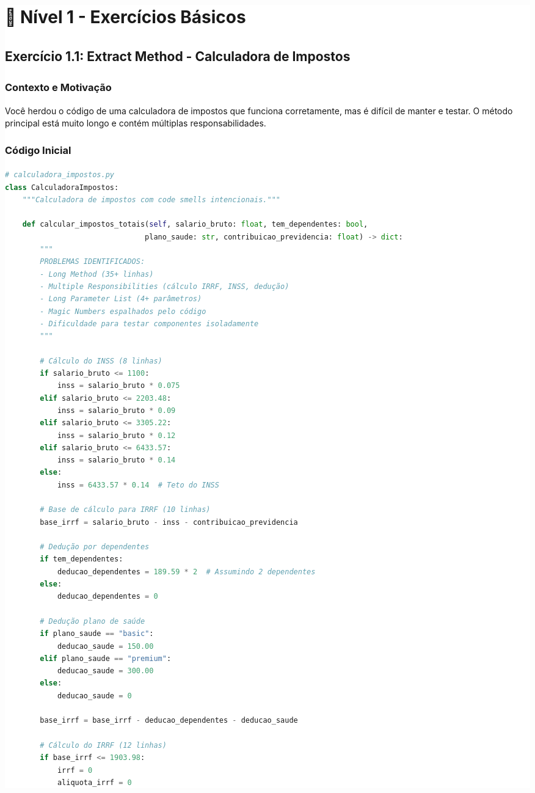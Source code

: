 # 🔵 Nível 1 - Exercícios Básicos

## Exercício 1.1: Extract Method - Calculadora de Impostos

### Contexto e Motivação

Você herdou o código de uma calculadora de impostos que funciona corretamente, mas é difícil de manter e testar. O método principal está muito longo e contém múltiplas responsabilidades.

### Código Inicial

```python
# calculadora_impostos.py
class CalculadoraImpostos:
    """Calculadora de impostos com code smells intencionais."""
    
    def calcular_impostos_totais(self, salario_bruto: float, tem_dependentes: bool, 
                                plano_saude: str, contribuicao_previdencia: float) -> dict:
        """
        PROBLEMAS IDENTIFICADOS:
        - Long Method (35+ linhas)
        - Multiple Responsibilities (cálculo IRRF, INSS, dedução)
        - Long Parameter List (4+ parâmetros)
        - Magic Numbers espalhados pelo código
        - Dificuldade para testar componentes isoladamente
        """
        
        # Cálculo do INSS (8 linhas)
        if salario_bruto <= 1100:
            inss = salario_bruto * 0.075
        elif salario_bruto <= 2203.48:
            inss = salario_bruto * 0.09
        elif salario_bruto <= 3305.22:
            inss = salario_bruto * 0.12
        elif salario_bruto <= 6433.57:
            inss = salario_bruto * 0.14
        else:
            inss = 6433.57 * 0.14  # Teto do INSS
            
        # Base de cálculo para IRRF (10 linhas)
        base_irrf = salario_bruto - inss - contribuicao_previdencia
        
        # Dedução por dependentes
        if tem_dependentes:
            deducao_dependentes = 189.59 * 2  # Assumindo 2 dependentes
        else:
            deducao_dependentes = 0
            
        # Dedução plano de saúde
        if plano_saude == "basic":
            deducao_saude = 150.00
        elif plano_saude == "premium":
            deducao_saude = 300.00
        else:
            deducao_saude = 0
            
        base_irrf = base_irrf - deducao_dependentes - deducao_saude
        
        # Cálculo do IRRF (12 linhas)
        if base_irrf <= 1903.98:
            irrf = 0
            aliquota_irrf = 0
```